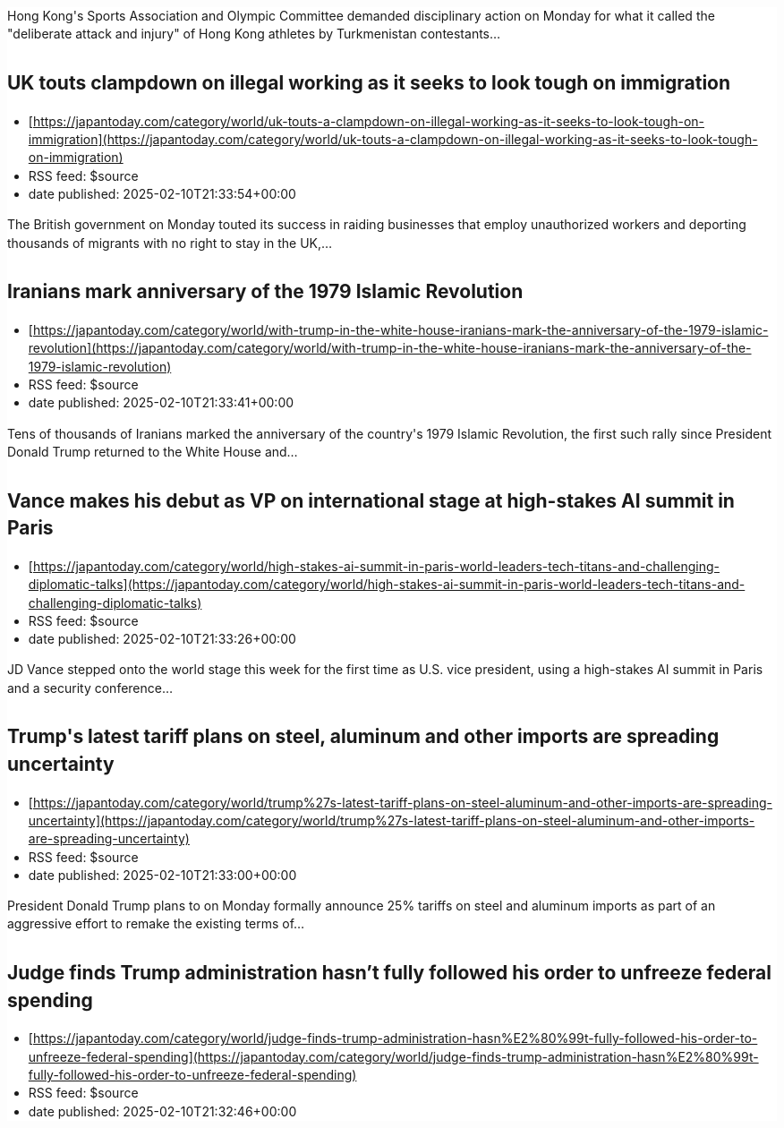 Hong Kong's Sports Association and Olympic Committee demanded disciplinary action on Monday for what it called the &quot;deliberate attack and injury&quot; of Hong Kong athletes by Turkmenistan contestants…

## UK touts clampdown on illegal working as it seeks to look tough on immigration
 - [https://japantoday.com/category/world/uk-touts-a-clampdown-on-illegal-working-as-it-seeks-to-look-tough-on-immigration](https://japantoday.com/category/world/uk-touts-a-clampdown-on-illegal-working-as-it-seeks-to-look-tough-on-immigration)
 - RSS feed: $source
 - date published: 2025-02-10T21:33:54+00:00

The British government on Monday touted its success in raiding businesses that employ unauthorized workers and deporting thousands of migrants with no right to stay in the UK,…

## Iranians mark anniversary of the 1979 Islamic Revolution
 - [https://japantoday.com/category/world/with-trump-in-the-white-house-iranians-mark-the-anniversary-of-the-1979-islamic-revolution](https://japantoday.com/category/world/with-trump-in-the-white-house-iranians-mark-the-anniversary-of-the-1979-islamic-revolution)
 - RSS feed: $source
 - date published: 2025-02-10T21:33:41+00:00

Tens of thousands of Iranians marked the anniversary of the country's 1979 Islamic Revolution, the first such rally since President Donald Trump returned to the White House and…

## Vance makes his debut as VP on international stage at high-stakes AI summit in Paris
 - [https://japantoday.com/category/world/high-stakes-ai-summit-in-paris-world-leaders-tech-titans-and-challenging-diplomatic-talks](https://japantoday.com/category/world/high-stakes-ai-summit-in-paris-world-leaders-tech-titans-and-challenging-diplomatic-talks)
 - RSS feed: $source
 - date published: 2025-02-10T21:33:26+00:00

JD Vance stepped onto the world stage this week for the first time as U.S. vice president, using a high-stakes AI summit in Paris and a security conference…

## Trump's latest tariff plans on steel, aluminum and other imports are spreading uncertainty
 - [https://japantoday.com/category/world/trump%27s-latest-tariff-plans-on-steel-aluminum-and-other-imports-are-spreading-uncertainty](https://japantoday.com/category/world/trump%27s-latest-tariff-plans-on-steel-aluminum-and-other-imports-are-spreading-uncertainty)
 - RSS feed: $source
 - date published: 2025-02-10T21:33:00+00:00

President Donald Trump plans to on Monday formally announce 25% tariffs on steel and aluminum imports as part of an aggressive effort to remake the existing terms of…

## Judge finds Trump administration hasn’t fully followed his order to unfreeze federal spending
 - [https://japantoday.com/category/world/judge-finds-trump-administration-hasn%E2%80%99t-fully-followed-his-order-to-unfreeze-federal-spending](https://japantoday.com/category/world/judge-finds-trump-administration-hasn%E2%80%99t-fully-followed-his-order-to-unfreeze-federal-spending)
 - RSS feed: $source
 - date published: 2025-02-10T21:32:46+00:00
